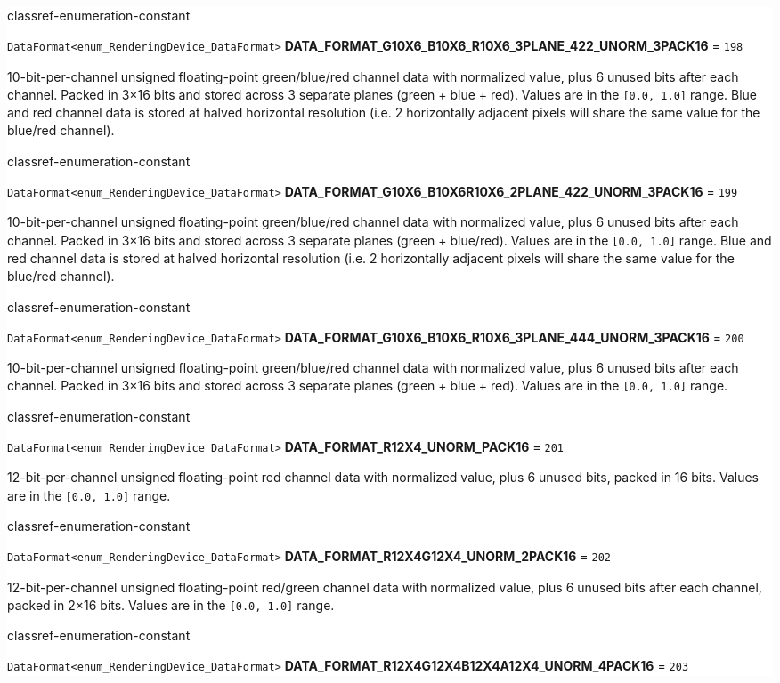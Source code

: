 classref-enumeration-constant

`DataFormat<enum_RenderingDevice_DataFormat>`
**DATA\_FORMAT\_G10X6\_B10X6\_R10X6\_3PLANE\_422\_UNORM\_3PACK16** =
`198`

10-bit-per-channel unsigned floating-point green/blue/red channel data
with normalized value, plus 6 unused bits after each channel. Packed in
3×16 bits and stored across 3 separate planes (green + blue + red).
Values are in the `[0.0, 1.0]` range. Blue and red channel data is
stored at halved horizontal resolution (i.e. 2 horizontally adjacent
pixels will share the same value for the blue/red channel).

classref-enumeration-constant

`DataFormat<enum_RenderingDevice_DataFormat>`
**DATA\_FORMAT\_G10X6\_B10X6R10X6\_2PLANE\_422\_UNORM\_3PACK16** = `199`

10-bit-per-channel unsigned floating-point green/blue/red channel data
with normalized value, plus 6 unused bits after each channel. Packed in
3×16 bits and stored across 3 separate planes (green + blue/red). Values
are in the `[0.0, 1.0]` range. Blue and red channel data is stored at
halved horizontal resolution (i.e. 2 horizontally adjacent pixels will
share the same value for the blue/red channel).

classref-enumeration-constant

`DataFormat<enum_RenderingDevice_DataFormat>`
**DATA\_FORMAT\_G10X6\_B10X6\_R10X6\_3PLANE\_444\_UNORM\_3PACK16** =
`200`

10-bit-per-channel unsigned floating-point green/blue/red channel data
with normalized value, plus 6 unused bits after each channel. Packed in
3×16 bits and stored across 3 separate planes (green + blue + red).
Values are in the `[0.0, 1.0]` range.

classref-enumeration-constant

`DataFormat<enum_RenderingDevice_DataFormat>`
**DATA\_FORMAT\_R12X4\_UNORM\_PACK16** = `201`

12-bit-per-channel unsigned floating-point red channel data with
normalized value, plus 6 unused bits, packed in 16 bits. Values are in
the `[0.0, 1.0]` range.

classref-enumeration-constant

`DataFormat<enum_RenderingDevice_DataFormat>`
**DATA\_FORMAT\_R12X4G12X4\_UNORM\_2PACK16** = `202`

12-bit-per-channel unsigned floating-point red/green channel data with
normalized value, plus 6 unused bits after each channel, packed in 2×16
bits. Values are in the `[0.0, 1.0]` range.

classref-enumeration-constant

`DataFormat<enum_RenderingDevice_DataFormat>`
**DATA\_FORMAT\_R12X4G12X4B12X4A12X4\_UNORM\_4PACK16** = `203`
